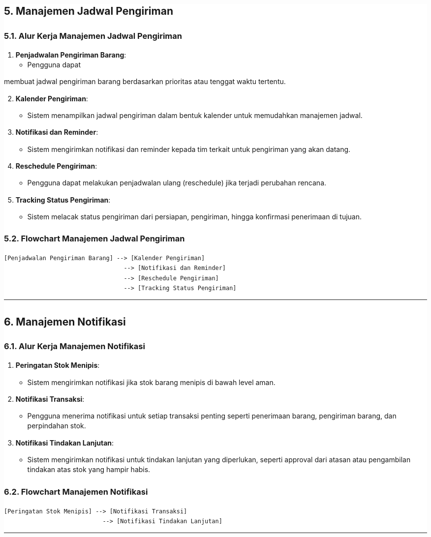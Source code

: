 
## **5. Manajemen Jadwal Pengiriman**

### **5.1. Alur Kerja Manajemen Jadwal Pengiriman**

1. **Penjadwalan Pengiriman Barang**:
   - Pengguna dapat

membuat jadwal pengiriman barang berdasarkan prioritas atau tenggat waktu tertentu.

2. **Kalender Pengiriman**:

   - Sistem menampilkan jadwal pengiriman dalam bentuk kalender untuk memudahkan manajemen jadwal.

3. **Notifikasi dan Reminder**:

   - Sistem mengirimkan notifikasi dan reminder kepada tim terkait untuk pengiriman yang akan datang.

4. **Reschedule Pengiriman**:

   - Pengguna dapat melakukan penjadwalan ulang (reschedule) jika terjadi perubahan rencana.

5. **Tracking Status Pengiriman**:
   - Sistem melacak status pengiriman dari persiapan, pengiriman, hingga konfirmasi penerimaan di tujuan.

### **5.2. Flowchart Manajemen Jadwal Pengiriman**

```plaintext
[Penjadwalan Pengiriman Barang] --> [Kalender Pengiriman]
                                  --> [Notifikasi dan Reminder]
                                  --> [Reschedule Pengiriman]
                                  --> [Tracking Status Pengiriman]
```

---

## **6. Manajemen Notifikasi**

### **6.1. Alur Kerja Manajemen Notifikasi**

1. **Peringatan Stok Menipis**:

   - Sistem mengirimkan notifikasi jika stok barang menipis di bawah level aman.

2. **Notifikasi Transaksi**:

   - Pengguna menerima notifikasi untuk setiap transaksi penting seperti penerimaan barang, pengiriman barang, dan perpindahan stok.

3. **Notifikasi Tindakan Lanjutan**:
   - Sistem mengirimkan notifikasi untuk tindakan lanjutan yang diperlukan, seperti approval dari atasan atau pengambilan tindakan atas stok yang hampir habis.

### **6.2. Flowchart Manajemen Notifikasi**

```plaintext
[Peringatan Stok Menipis] --> [Notifikasi Transaksi]
                            --> [Notifikasi Tindakan Lanjutan]
```

---